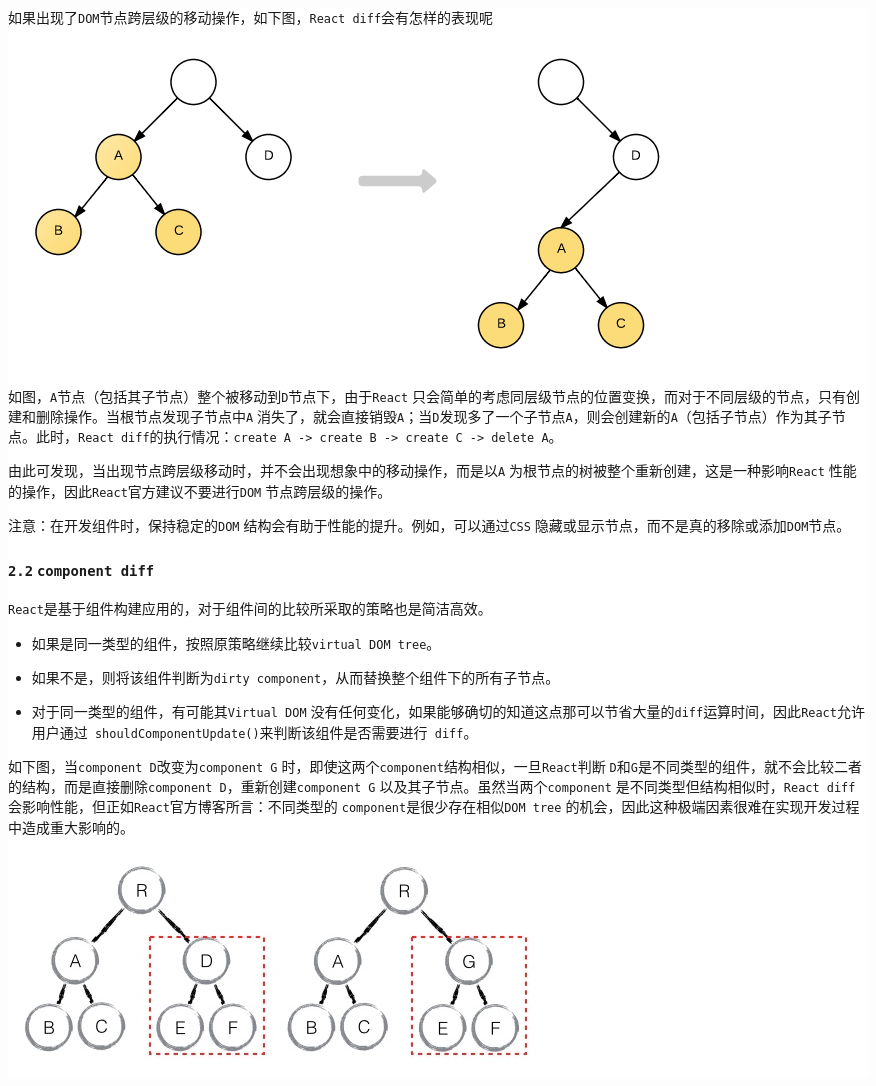 如果出现了` DOM `节点跨层级的移动操作，如下图，` React diff `会有怎样的表现呢

![image from dependency](../.vuepress/public/images/react-virtualdom-diff/02.png)


如图，` A `节点（包括其子节点）整个被移动到` D `节点下，由于` React ` 只会简单的考虑同层级节点的位置变换，而对于不同层级的节点，只有创建和删除操作。当根节点发现子节点中` A ` 消失了，就会直接销毁` A `；当` D `发现多了一个子节点` A `，则会创建新的` A `（包括子节点）作为其子节点。此时，` React diff `的执行情况：` create A -> create B -> create C -> delete A `。

由此可发现，当出现节点跨层级移动时，并不会出现想象中的移动操作，而是以` A ` 为根节点的树被整个重新创建，这是一种影响` React ` 性能的操作，因此` React `官方建议不要进行` DOM ` 节点跨层级的操作。

注意：在开发组件时，保持稳定的` DOM ` 结构会有助于性能的提升。例如，可以通过` CSS ` 隐藏或显示节点，而不是真的移除或添加` DOM `节点。

### ` 2.2 ` ` component diff `

` React `是基于组件构建应用的，对于组件间的比较所采取的策略也是简洁高效。

- 如果是同一类型的组件，按照原策略继续比较` virtual DOM tree `。
- 如果不是，则将该组件判断为` dirty component `，从而替换整个组件下的所有子节点。

- 对于同一类型的组件，有可能其` Virtual DOM ` 没有任何变化，如果能够确切的知道这点那可以节省大量的` diff `运算时间，因此` React `允许用户通过`  shouldComponentUpdate() `来判断该组件是否需要进行`  diff `。

如下图，当` component D `改变为` component G ` 时，即使这两个` component `结构相似，一旦` React `判断 ` D `和` G `是不同类型的组件，就不会比较二者的结构，而是直接删除` component D `，重新创建` component G ` 以及其子节点。虽然当两个` component ` 是不同类型但结构相似时，` React diff `会影响性能，但正如` React `官方博客所言：不同类型的 ` component `是很少存在相似` DOM tree ` 的机会，因此这种极端因素很难在实现开发过程中造成重大影响的。

![image from dependency](../.vuepress/public/images/react-virtualdom-diff/03.jpg)
